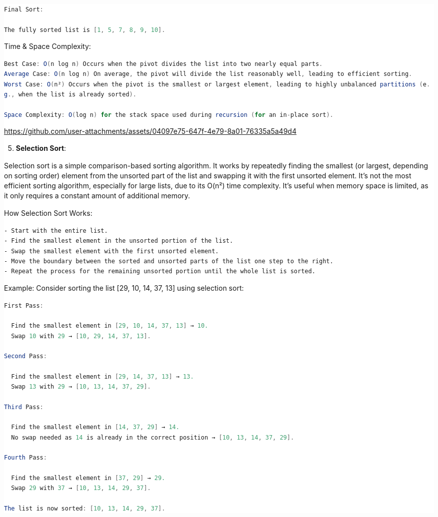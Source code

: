 ```java
Final Sort:

The fully sorted list is [1, 5, 7, 8, 9, 10].
```

Time & Space Complexity:
```java
Best Case: O(n log n) Occurs when the pivot divides the list into two nearly equal parts.
Average Case: O(n log n) On average, the pivot will divide the list reasonably well, leading to efficient sorting. 
Worst Case: O(n²) Occurs when the pivot is the smallest or largest element, leading to highly unbalanced partitions (e.g., when the list is already sorted).

Space Complexity: O(log n) for the stack space used during recursion (for an in-place sort).
```

https://github.com/user-attachments/assets/04097e75-647f-4e79-8a01-76335a5a49d4




5. **Selection Sort**: 

Selection sort is a simple comparison-based sorting algorithm. It works by repeatedly finding the smallest (or largest, depending on sorting order) element from the unsorted part of the list and swapping it with the first unsorted element. It’s not the most efficient sorting algorithm, especially for large lists, due to its O(n²) time complexity. It’s useful when memory space is limited, as it only requires a constant amount of additional memory.

How Selection Sort Works:
```
- Start with the entire list.
- Find the smallest element in the unsorted portion of the list.
- Swap the smallest element with the first unsorted element.
- Move the boundary between the sorted and unsorted parts of the list one step to the right.
- Repeat the process for the remaining unsorted portion until the whole list is sorted.
```
Example:
Consider sorting the list [29, 10, 14, 37, 13] using selection sort:
```java
First Pass:

  Find the smallest element in [29, 10, 14, 37, 13] → 10.
  Swap 10 with 29 → [10, 29, 14, 37, 13].

Second Pass:

  Find the smallest element in [29, 14, 37, 13] → 13.
  Swap 13 with 29 → [10, 13, 14, 37, 29].

Third Pass:

  Find the smallest element in [14, 37, 29] → 14.
  No swap needed as 14 is already in the correct position → [10, 13, 14, 37, 29].

Fourth Pass:

  Find the smallest element in [37, 29] → 29.
  Swap 29 with 37 → [10, 13, 14, 29, 37].

The list is now sorted: [10, 13, 14, 29, 37].
```
